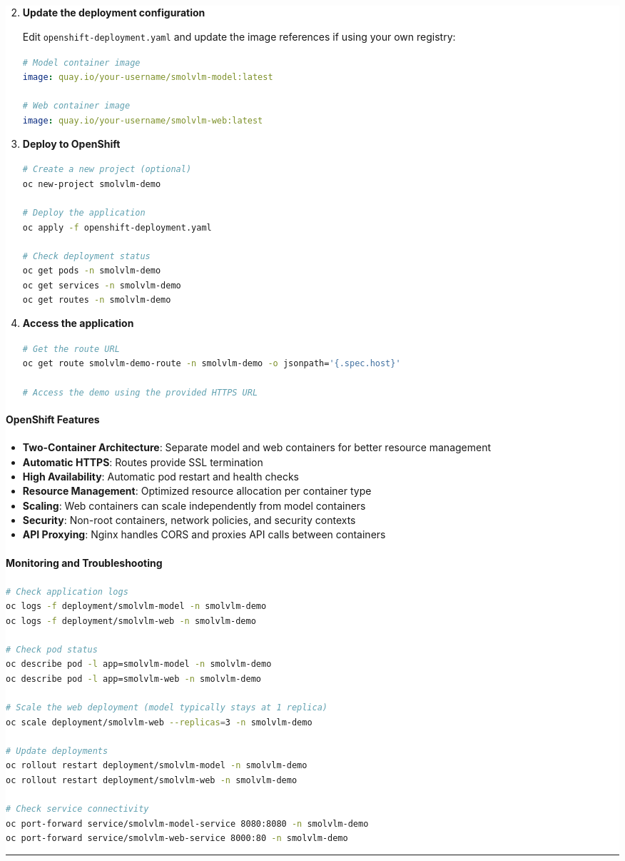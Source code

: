 2. **Update the deployment configuration**
   
   Edit `openshift-deployment.yaml` and update the image references if using your own registry:
   ```yaml
   # Model container image
   image: quay.io/your-username/smolvlm-model:latest
   
   # Web container image  
   image: quay.io/your-username/smolvlm-web:latest
   ```

3. **Deploy to OpenShift**
   ```bash
   # Create a new project (optional)
   oc new-project smolvlm-demo
   
   # Deploy the application
   oc apply -f openshift-deployment.yaml
   
   # Check deployment status
   oc get pods -n smolvlm-demo
   oc get services -n smolvlm-demo
   oc get routes -n smolvlm-demo
   ```

4. **Access the application**
   ```bash
   # Get the route URL
   oc get route smolvlm-demo-route -n smolvlm-demo -o jsonpath='{.spec.host}'
   
   # Access the demo using the provided HTTPS URL
   ```

#### OpenShift Features
- **Two-Container Architecture**: Separate model and web containers for better resource management
- **Automatic HTTPS**: Routes provide SSL termination
- **High Availability**: Automatic pod restart and health checks
- **Resource Management**: Optimized resource allocation per container type
- **Scaling**: Web containers can scale independently from model containers
- **Security**: Non-root containers, network policies, and security contexts
- **API Proxying**: Nginx handles CORS and proxies API calls between containers

#### Monitoring and Troubleshooting

```bash
# Check application logs
oc logs -f deployment/smolvlm-model -n smolvlm-demo
oc logs -f deployment/smolvlm-web -n smolvlm-demo

# Check pod status
oc describe pod -l app=smolvlm-model -n smolvlm-demo
oc describe pod -l app=smolvlm-web -n smolvlm-demo

# Scale the web deployment (model typically stays at 1 replica)
oc scale deployment/smolvlm-web --replicas=3 -n smolvlm-demo

# Update deployments
oc rollout restart deployment/smolvlm-model -n smolvlm-demo
oc rollout restart deployment/smolvlm-web -n smolvlm-demo

# Check service connectivity
oc port-forward service/smolvlm-model-service 8080:8080 -n smolvlm-demo
oc port-forward service/smolvlm-web-service 8000:80 -n smolvlm-demo
```

---